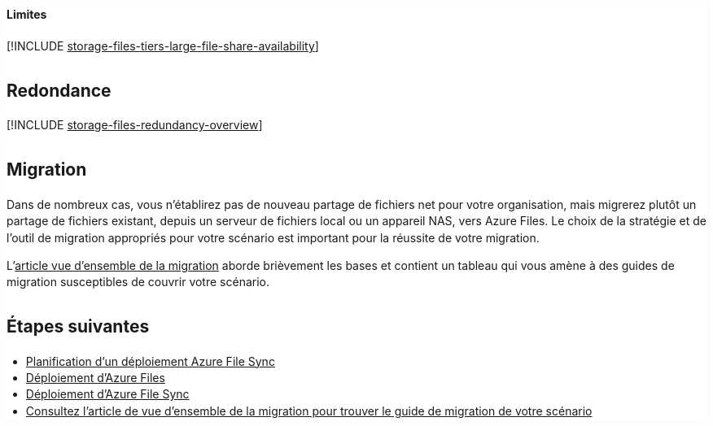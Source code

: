 #### <a name="limitations"></a>Limites
[!INCLUDE [storage-files-tiers-large-file-share-availability](../../../includes/storage-files-tiers-large-file-share-availability.md)]

## <a name="redundancy"></a>Redondance
[!INCLUDE [storage-files-redundancy-overview](../../../includes/storage-files-redundancy-overview.md)]

## <a name="migration"></a>Migration
Dans de nombreux cas, vous n’établirez pas de nouveau partage de fichiers net pour votre organisation, mais migrerez plutôt un partage de fichiers existant, depuis un serveur de fichiers local ou un appareil NAS, vers Azure Files. Le choix de la stratégie et de l’outil de migration appropriés pour votre scénario est important pour la réussite de votre migration. 

L’[article vue d’ensemble de la migration](storage-files-migration-overview.md) aborde brièvement les bases et contient un tableau qui vous amène à des guides de migration susceptibles de couvrir votre scénario.

## <a name="next-steps"></a>Étapes suivantes
* [Planification d’un déploiement Azure File Sync](storage-sync-files-planning.md)
* [Déploiement d’Azure Files](storage-files-deployment-guide.md)
* [Déploiement d’Azure File Sync](storage-sync-files-deployment-guide.md)
* [Consultez l’article de vue d’ensemble de la migration pour trouver le guide de migration de votre scénario](storage-files-migration-overview.md)
